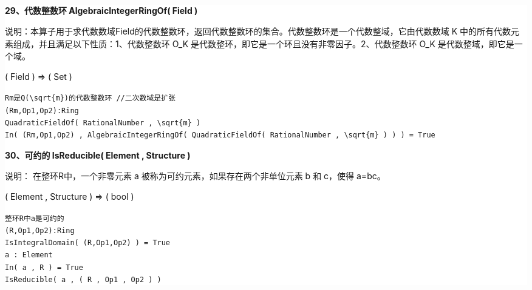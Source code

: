 **29、代数整数环 AlgebraicIntegerRingOf( Field )**

说明：本算子用于求代数数域Field的代数整数环，返回代数整数环的集合。代数整数环是一个代数整域，它由代数数域 K 中的所有代数元素组成，并且满足以下性质：1、代数整数环 O_K 是代数整环，即它是一个环且没有非零因子。2、代数整数环 O_K 是代数整域，即它是一个域。

( Field ) => ( Set )

```
Rm是Q(\sqrt{m})的代数整数环 //二次数域是扩张
(Rm,Op1,Op2):Ring
QuadraticFieldOf( RationalNumber , \sqrt{m} )
In( (Rm,Op1,Op2) , AlgebraicIntegerRingOf( QuadraticFieldOf( RationalNumber , \sqrt{m} ) ) ) = True
```

**30、可约的 IsReducible( Element , Structure )**

说明： 在整环R中，一个非零元素 a 被称为可约元素，如果存在两个非单位元素 b 和 c，使得 a=bc。

( Element , Structure ) => ( bool )

```
整环R中a是可约的
(R,Op1,Op2):Ring
IsIntegralDomain( (R,Op1,Op2) ) = True
a : Element
In( a , R ) = True
IsReducible( a , ( R , Op1 , Op2 ) )
```




